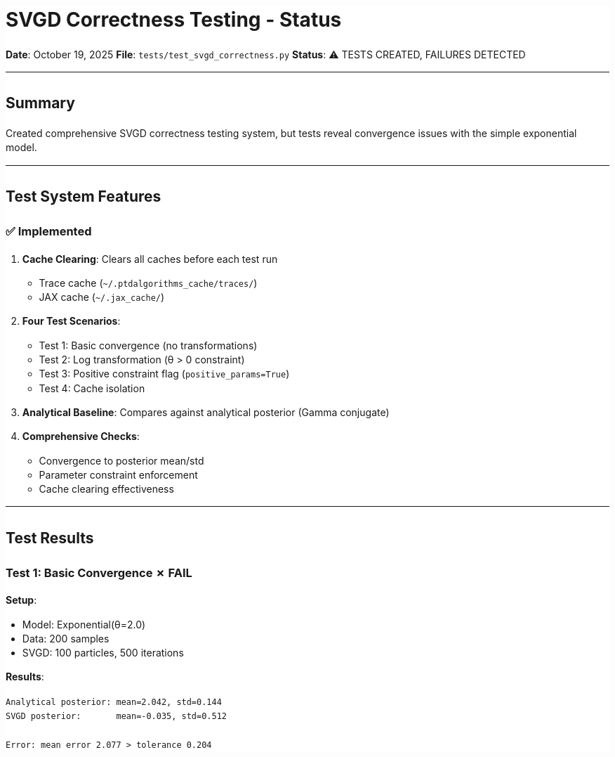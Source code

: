 # SVGD Correctness Testing - Status

**Date**: October 19, 2025
**File**: `tests/test_svgd_correctness.py`
**Status**: ⚠️ TESTS CREATED, FAILURES DETECTED

---

## Summary

Created comprehensive SVGD correctness testing system, but tests reveal convergence issues with the simple exponential model.

---

## Test System Features

### ✅ Implemented

1. **Cache Clearing**: Clears all caches before each test run
   - Trace cache (`~/.ptdalgorithms_cache/traces/`)
   - JAX cache (`~/.jax_cache/`)

2. **Four Test Scenarios**:
   - Test 1: Basic convergence (no transformations)
   - Test 2: Log transformation (θ > 0 constraint)
   - Test 3: Positive constraint flag (`positive_params=True`)
   - Test 4: Cache isolation

3. **Analytical Baseline**: Compares against analytical posterior (Gamma conjugate)

4. **Comprehensive Checks**:
   - Convergence to posterior mean/std
   - Parameter constraint enforcement
   - Cache clearing effectiveness

---

## Test Results

### Test 1: Basic Convergence ✗ FAIL

**Setup**:
- Model: Exponential(θ=2.0)
- Data: 200 samples
- SVGD: 100 particles, 500 iterations

**Results**:
```
Analytical posterior: mean=2.042, std=0.144
SVGD posterior:       mean=-0.035, std=0.512

Error: mean error 2.077 > tolerance 0.204
```
